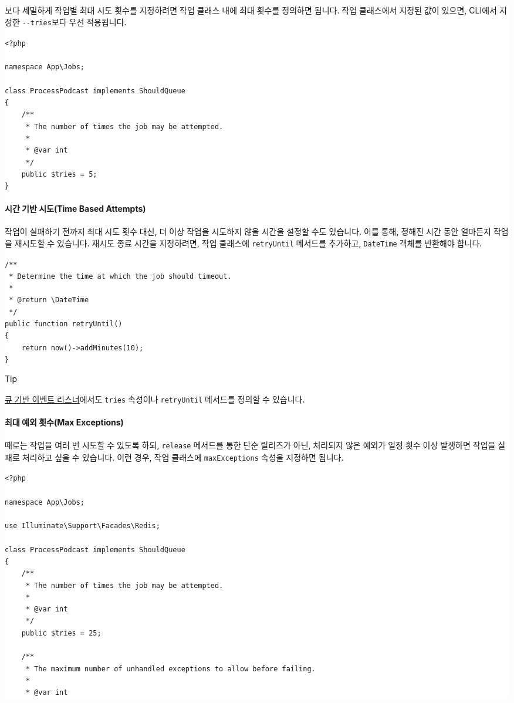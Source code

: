 보다 세밀하게 작업별 최대 시도 횟수를 지정하려면 작업 클래스 내에 최대 횟수를 정의하면 됩니다. 작업 클래스에서 지정된 값이 있으면, CLI에서 지정한 `--tries`보다 우선 적용됩니다.

```
<?php

namespace App\Jobs;

class ProcessPodcast implements ShouldQueue
{
    /**
     * The number of times the job may be attempted.
     *
     * @var int
     */
    public $tries = 5;
}
```

<a name="time-based-attempts"></a>
#### 시간 기반 시도(Time Based Attempts)

작업이 실패하기 전까지 최대 시도 횟수 대신, 더 이상 작업을 시도하지 않을 시간을 설정할 수도 있습니다. 이를 통해, 정해진 시간 동안 얼마든지 작업을 재시도할 수 있습니다. 재시도 종료 시간을 지정하려면, 작업 클래스에 `retryUntil` 메서드를 추가하고, `DateTime` 객체를 반환해야 합니다.

```
/**
 * Determine the time at which the job should timeout.
 *
 * @return \DateTime
 */
public function retryUntil()
{
    return now()->addMinutes(10);
}
```

> [!TIP]
> [큐 기반 이벤트 리스너](/docs/8.x/events#queued-event-listeners)에서도 `tries` 속성이나 `retryUntil` 메서드를 정의할 수 있습니다.

<a name="max-exceptions"></a>
#### 최대 예외 횟수(Max Exceptions)

때로는 작업을 여러 번 시도할 수 있도록 하되, `release` 메서드를 통한 단순 릴리즈가 아닌, 처리되지 않은 예외가 일정 횟수 이상 발생하면 작업을 실패로 처리하고 싶을 수 있습니다. 이런 경우, 작업 클래스에 `maxExceptions` 속성을 지정하면 됩니다.

```
<?php

namespace App\Jobs;

use Illuminate\Support\Facades\Redis;

class ProcessPodcast implements ShouldQueue
{
    /**
     * The number of times the job may be attempted.
     *
     * @var int
     */
    public $tries = 25;

    /**
     * The maximum number of unhandled exceptions to allow before failing.
     *
     * @var int
```
